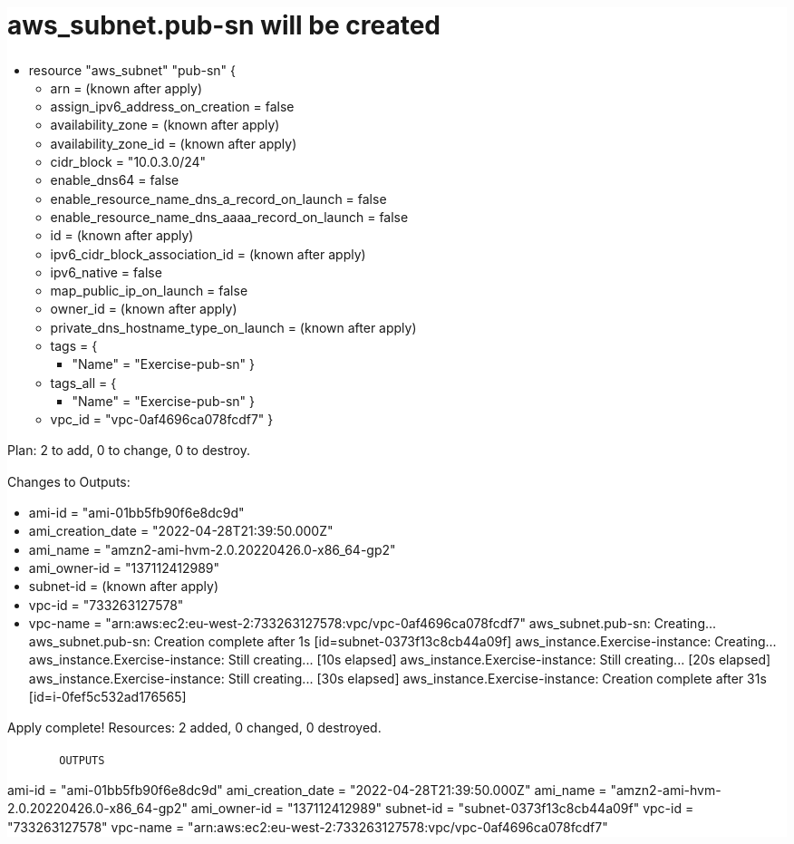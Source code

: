   # aws_subnet.pub-sn will be created
  + resource "aws_subnet" "pub-sn" {
      + arn                                            = (known after apply)
      + assign_ipv6_address_on_creation                = false
      + availability_zone                              = (known after apply)
      + availability_zone_id                           = (known after apply)
      + cidr_block                                     = "10.0.3.0/24"
      + enable_dns64                                   = false
      + enable_resource_name_dns_a_record_on_launch    = false
      + enable_resource_name_dns_aaaa_record_on_launch = false
      + id                                             = (known after apply)
      + ipv6_cidr_block_association_id                 = (known after apply)
      + ipv6_native                                    = false
      + map_public_ip_on_launch                        = false
      + owner_id                                       = (known after apply)
      + private_dns_hostname_type_on_launch            = (known after apply)
      + tags                                           = {
          + "Name" = "Exercise-pub-sn"
        }
      + tags_all                                       = {
          + "Name" = "Exercise-pub-sn"
        }
      + vpc_id                                         = "vpc-0af4696ca078fcdf7"
    }

Plan: 2 to add, 0 to change, 0 to destroy.

Changes to Outputs:
  + ami-id            = "ami-01bb5fb90f6e8dc9d"
  + ami_creation_date = "2022-04-28T21:39:50.000Z"
  + ami_name          = "amzn2-ami-hvm-2.0.20220426.0-x86_64-gp2"
  + ami_owner-id      = "137112412989"
  + subnet-id         = (known after apply)
  + vpc-id            = "733263127578"
  + vpc-name          = "arn:aws:ec2:eu-west-2:733263127578:vpc/vpc-0af4696ca078fcdf7"
aws_subnet.pub-sn: Creating...
aws_subnet.pub-sn: Creation complete after 1s [id=subnet-0373f13c8cb44a09f]
aws_instance.Exercise-instance: Creating...
aws_instance.Exercise-instance: Still creating... [10s elapsed]
aws_instance.Exercise-instance: Still creating... [20s elapsed]
aws_instance.Exercise-instance: Still creating... [30s elapsed]
aws_instance.Exercise-instance: Creation complete after 31s [id=i-0fef5c532ad176565]

Apply complete! Resources: 2 added, 0 changed, 0 destroyed.
         
            OUTPUTS

ami-id = "ami-01bb5fb90f6e8dc9d"
ami_creation_date = "2022-04-28T21:39:50.000Z"
ami_name = "amzn2-ami-hvm-2.0.20220426.0-x86_64-gp2"
ami_owner-id = "137112412989"
subnet-id = "subnet-0373f13c8cb44a09f"
vpc-id = "733263127578"
vpc-name = "arn:aws:ec2:eu-west-2:733263127578:vpc/vpc-0af4696ca078fcdf7"
